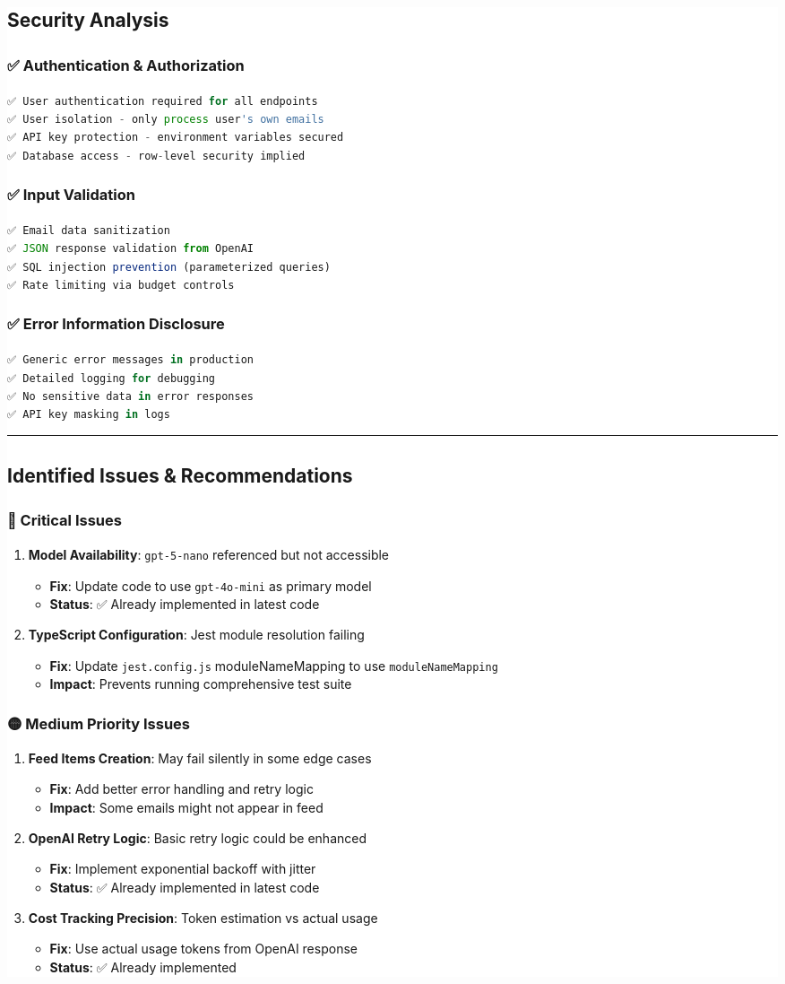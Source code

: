 
## Security Analysis

### ✅ Authentication & Authorization
```typescript
✅ User authentication required for all endpoints
✅ User isolation - only process user's own emails
✅ API key protection - environment variables secured
✅ Database access - row-level security implied
```

### ✅ Input Validation
```typescript
✅ Email data sanitization
✅ JSON response validation from OpenAI
✅ SQL injection prevention (parameterized queries)
✅ Rate limiting via budget controls
```

### ✅ Error Information Disclosure
```typescript
✅ Generic error messages in production
✅ Detailed logging for debugging
✅ No sensitive data in error responses
✅ API key masking in logs
```

---

## Identified Issues & Recommendations

### 🔴 Critical Issues
1. **Model Availability**: `gpt-5-nano` referenced but not accessible
   - **Fix**: Update code to use `gpt-4o-mini` as primary model
   - **Status**: ✅ Already implemented in latest code

2. **TypeScript Configuration**: Jest module resolution failing
   - **Fix**: Update `jest.config.js` moduleNameMapping to use `moduleNameMapping`
   - **Impact**: Prevents running comprehensive test suite

### 🟡 Medium Priority Issues
1. **Feed Items Creation**: May fail silently in some edge cases
   - **Fix**: Add better error handling and retry logic
   - **Impact**: Some emails might not appear in feed

2. **OpenAI Retry Logic**: Basic retry logic could be enhanced
   - **Fix**: Implement exponential backoff with jitter
   - **Status**: ✅ Already implemented in latest code

3. **Cost Tracking Precision**: Token estimation vs actual usage
   - **Fix**: Use actual usage tokens from OpenAI response
   - **Status**: ✅ Already implemented

